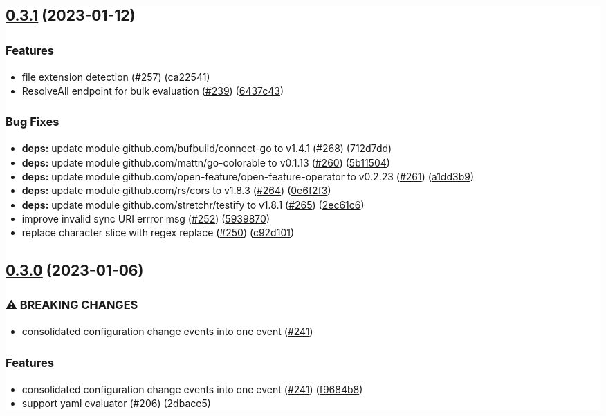 ## [0.3.1](https://github.com/open-feature/flagd/compare/v0.3.0...v0.3.1) (2023-01-12)


### Features

* file extension detection ([#257](https://github.com/open-feature/flagd/issues/257)) ([ca22541](https://github.com/open-feature/flagd/commit/ca2254117adc163b94d662b3d1fbfd868f788fcb))
* ResolveAll endpoint for bulk evaluation ([#239](https://github.com/open-feature/flagd/issues/239)) ([6437c43](https://github.com/open-feature/flagd/commit/6437c43022b5c94d2fb835a406d85a4e836f2fcf))


### Bug Fixes

* **deps:** update module github.com/bufbuild/connect-go to v1.4.1 ([#268](https://github.com/open-feature/flagd/issues/268)) ([712d7dd](https://github.com/open-feature/flagd/commit/712d7dd4a34980bf9eddad99d926cbdd5d69d624))
* **deps:** update module github.com/mattn/go-colorable to v0.1.13 ([#260](https://github.com/open-feature/flagd/issues/260)) ([5b11504](https://github.com/open-feature/flagd/commit/5b11504cdce50c137540cc79d2db94e70a21338b))
* **deps:** update module github.com/open-feature/open-feature-operator to v0.2.23 ([#261](https://github.com/open-feature/flagd/issues/261)) ([a1dd3b9](https://github.com/open-feature/flagd/commit/a1dd3b9005374b5527f12b8e138250cacddc71af))
* **deps:** update module github.com/rs/cors to v1.8.3 ([#264](https://github.com/open-feature/flagd/issues/264)) ([0e6f2f3](https://github.com/open-feature/flagd/commit/0e6f2f3e5a77dae7d491eaf1094a65e692bebe5d))
* **deps:** update module github.com/stretchr/testify to v1.8.1 ([#265](https://github.com/open-feature/flagd/issues/265)) ([2ec61c6](https://github.com/open-feature/flagd/commit/2ec61c6bc61c266451b496ff18c3dd9a74173233))
* improve invalid sync URI errror msg ([#252](https://github.com/open-feature/flagd/issues/252)) ([5939870](https://github.com/open-feature/flagd/commit/5939870b8994dbca585c53dd022485090aab2406))
* replace character slice with regex replace ([#250](https://github.com/open-feature/flagd/issues/250)) ([c92d101](https://github.com/open-feature/flagd/commit/c92d1012b0de6af694c3af2fede28053e2572b04))

## [0.3.0](https://github.com/open-feature/flagd/compare/v0.2.7...v0.3.0) (2023-01-06)


### ⚠ BREAKING CHANGES

* consolidated configuration change events into one event ([#241](https://github.com/open-feature/flagd/issues/241))

### Features

* consolidated configuration change events into one event ([#241](https://github.com/open-feature/flagd/issues/241)) ([f9684b8](https://github.com/open-feature/flagd/commit/f9684b858dfef40576e0031654b421a37e8bb1d6))
* support yaml evaluator ([#206](https://github.com/open-feature/flagd/issues/206)) ([2dbace5](https://github.com/open-feature/flagd/commit/2dbace5b6bb8e187a7d44a3d3ec14190c63b3ae0))
